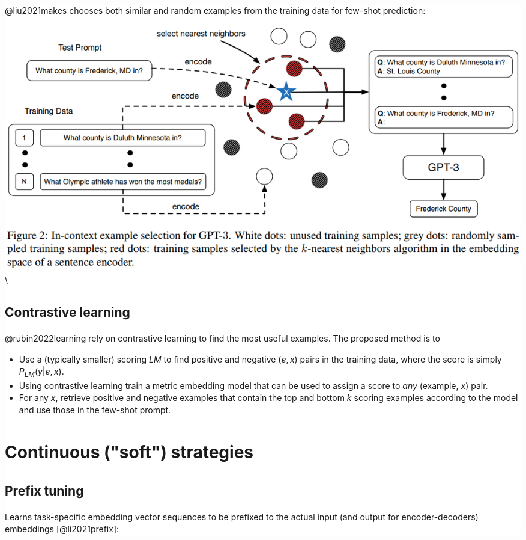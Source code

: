 @liu2021makes chooses both similar and random examples from the training data
for few-shot prediction:

![img](./figures/kate.png)\

## Contrastive learning

@rubin2022learning rely on contrastive learning to find the most useful examples.
The proposed method is to

-   Use a (typically smaller) scoring $LM$ to find positive and negative $( e
      , x)$ pairs in the training data, where the score is simply $P_{LM}(y | e,
      x)$.
-   Using contrastive learning train a metric embedding model that can be used to
    assign a score to *any* (example, $x$) pair.
-   For any $x$, retrieve positive and negative examples that contain the top and
    bottom $k$ scoring examples according to the model and use those in the
    few-shot prompt.



# Continuous ("soft") strategies
## Prefix tuning

Learns task-specific embedding vector sequences to be prefixed to the actual
input (and output for encoder-decoders) embeddings [@li2021prefix]:
